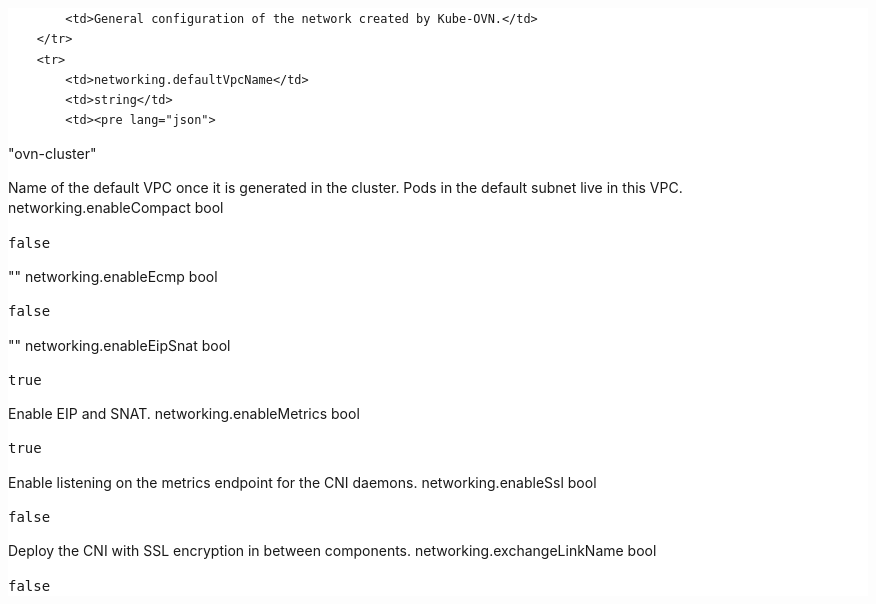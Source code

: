 			<td>General configuration of the network created by Kube-OVN.</td>
		</tr>
		<tr>
			<td>networking.defaultVpcName</td>
			<td>string</td>
			<td><pre lang="json">
"ovn-cluster"
</pre>
</td>
			<td>Name of the default VPC once it is generated in the cluster. Pods in the default subnet live in this VPC.</td>
		</tr>
		<tr>
			<td>networking.enableCompact</td>
			<td>bool</td>
			<td><pre lang="json">
false
</pre>
</td>
			<td>""</td>
		</tr>
		<tr>
			<td>networking.enableEcmp</td>
			<td>bool</td>
			<td><pre lang="json">
false
</pre>
</td>
			<td>""</td>
		</tr>
		<tr>
			<td>networking.enableEipSnat</td>
			<td>bool</td>
			<td><pre lang="json">
true
</pre>
</td>
			<td>Enable EIP and SNAT.</td>
		</tr>
		<tr>
			<td>networking.enableMetrics</td>
			<td>bool</td>
			<td><pre lang="json">
true
</pre>
</td>
			<td>Enable listening on the metrics endpoint for the CNI daemons.</td>
		</tr>
		<tr>
			<td>networking.enableSsl</td>
			<td>bool</td>
			<td><pre lang="json">
false
</pre>
</td>
			<td>Deploy the CNI with SSL encryption in between components.</td>
		</tr>
		<tr>
			<td>networking.exchangeLinkName</td>
			<td>bool</td>
			<td><pre lang="json">
false
</pre>
</td>